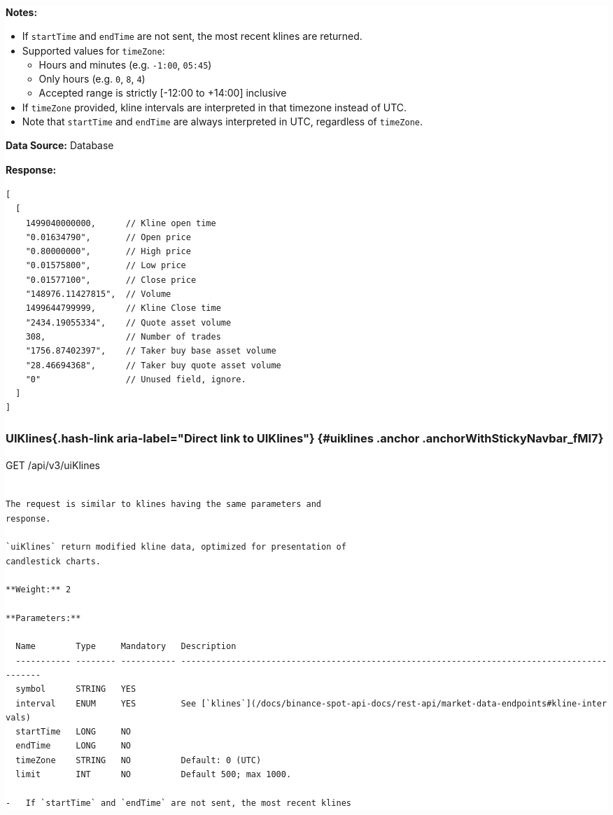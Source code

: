 **Notes:**

-   If `startTime` and `endTime` are not sent, the most recent klines
    are returned.
-   Supported values for `timeZone`:
    -   Hours and minutes (e.g. `-1:00`, `05:45`)
    -   Only hours (e.g. `0`, `8`, `4`)
    -   Accepted range is strictly \[-12:00 to +14:00\] inclusive
-   If `timeZone` provided, kline intervals are interpreted in that
    timezone instead of UTC.
-   Note that `startTime` and `endTime` are always interpreted in UTC,
    regardless of `timeZone`.

**Data Source:** Database

**Response:**

``` {.prism-code .language-javascript .codeBlock_hldk .thin-scrollbar tabindex="0" style="color:#393A34;background-color:#f6f8fa"}
[
  [
    1499040000000,      // Kline open time
    "0.01634790",       // Open price
    "0.80000000",       // High price
    "0.01575800",       // Low price
    "0.01577100",       // Close price
    "148976.11427815",  // Volume
    1499644799999,      // Kline Close time
    "2434.19055334",    // Quote asset volume
    308,                // Number of trades
    "1756.87402397",    // Taker buy base asset volume
    "28.46694368",      // Taker buy quote asset volume
    "0"                 // Unused field, ignore.
  ]
]
```

### UIKlines[​](/docs/binance-spot-api-docs/rest-api/market-data-endpoints#uiklines "Direct link to UIKlines"){.hash-link aria-label="Direct link to UIKlines"} {#uiklines .anchor .anchorWithStickyNavbar_fMI7}


GET /api/v3/uiKlines
```

The request is similar to klines having the same parameters and
response.

`uiKlines` return modified kline data, optimized for presentation of
candlestick charts.

**Weight:** 2

**Parameters:**

  Name        Type     Mandatory   Description
  ----------- -------- ----------- --------------------------------------------------------------------------------------------
  symbol      STRING   YES         
  interval    ENUM     YES         See [`klines`](/docs/binance-spot-api-docs/rest-api/market-data-endpoints#kline-intervals)
  startTime   LONG     NO          
  endTime     LONG     NO          
  timeZone    STRING   NO          Default: 0 (UTC)
  limit       INT      NO          Default 500; max 1000.

-   If `startTime` and `endTime` are not sent, the most recent klines
```
